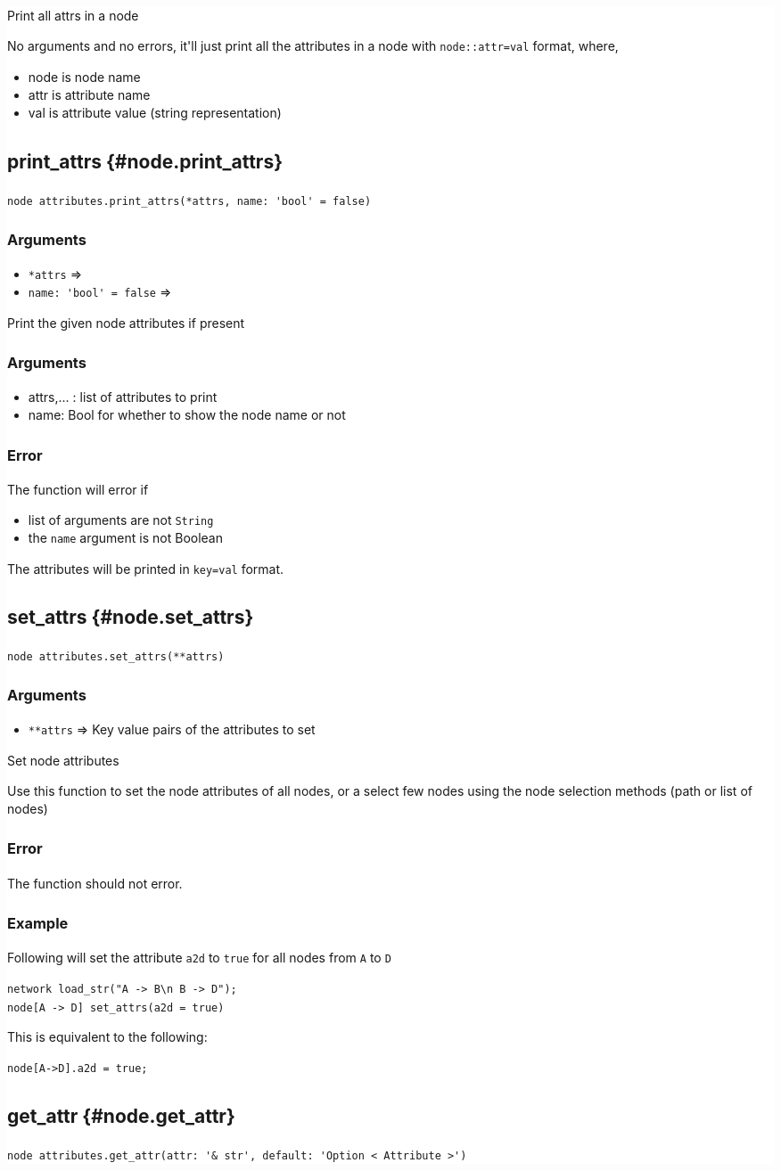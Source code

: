 
Print all attrs in a node

No arguments and no errors, it'll just print all the attributes in a node with
`node::attr=val` format, where,
- node is node name
- attr is attribute name
- val is attribute value (string representation)

## print_attrs {#node.print_attrs}
```sig
node attributes.print_attrs(*attrs, name: 'bool' = false)
```

### Arguments
- `*attrs` => 
- `name: 'bool' = false` => 

Print the given node attributes if present

### Arguments
- attrs,... : list of attributes to print
- name: Bool for whether to show the node name or not

### Error
The function will error if
- list of arguments are not `String`
- the `name` argument is not Boolean

The attributes will be printed in `key=val` format.
## set_attrs {#node.set_attrs}
```sig
node attributes.set_attrs(**attrs)
```

### Arguments
- `**attrs` => Key value pairs of the attributes to set

Set node attributes

Use this function to set the node attributes of all nodes, or
a select few nodes using the node selection methods (path or
list of nodes)

### Error
The function should not error.

### Example
Following will set the attribute `a2d` to `true` for all nodes
from `A` to `D`

```task
network load_str("A -> B\n B -> D");
node[A -> D] set_attrs(a2d = true)
```
This is equivalent to the following:
```task
node[A->D].a2d = true;
```
## get_attr {#node.get_attr}
```sig
node attributes.get_attr(attr: '& str', default: 'Option < Attribute >')
```
